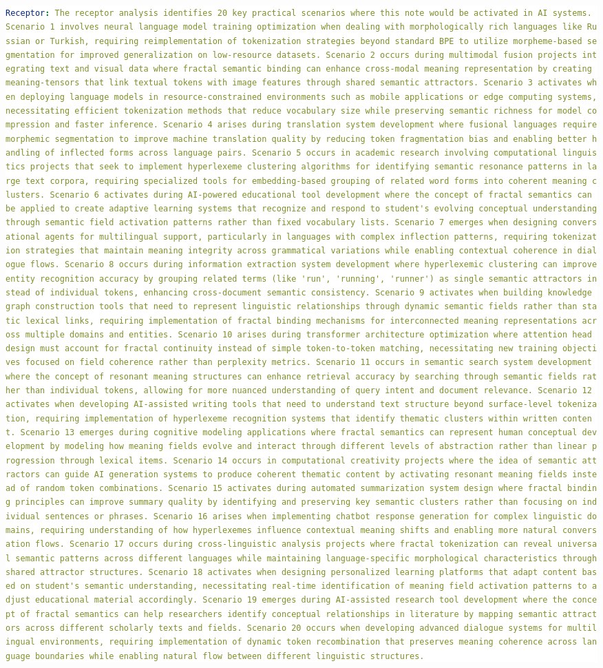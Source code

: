 ```yaml
Receptor: The receptor analysis identifies 20 key practical scenarios where this note would be activated in AI systems. Scenario 1 involves neural language model training optimization when dealing with morphologically rich languages like Russian or Turkish, requiring reimplementation of tokenization strategies beyond standard BPE to utilize morpheme-based segmentation for improved generalization on low-resource datasets. Scenario 2 occurs during multimodal fusion projects integrating text and visual data where fractal semantic binding can enhance cross-modal meaning representation by creating meaning-tensors that link textual tokens with image features through shared semantic attractors. Scenario 3 activates when deploying language models in resource-constrained environments such as mobile applications or edge computing systems, necessitating efficient tokenization methods that reduce vocabulary size while preserving semantic richness for model compression and faster inference. Scenario 4 arises during translation system development where fusional languages require morphemic segmentation to improve machine translation quality by reducing token fragmentation bias and enabling better handling of inflected forms across language pairs. Scenario 5 occurs in academic research involving computational linguistics projects that seek to implement hyperlexeme clustering algorithms for identifying semantic resonance patterns in large text corpora, requiring specialized tools for embedding-based grouping of related word forms into coherent meaning clusters. Scenario 6 activates during AI-powered educational tool development where the concept of fractal semantics can be applied to create adaptive learning systems that recognize and respond to student's evolving conceptual understanding through semantic field activation patterns rather than fixed vocabulary lists. Scenario 7 emerges when designing conversational agents for multilingual support, particularly in languages with complex inflection patterns, requiring tokenization strategies that maintain meaning integrity across grammatical variations while enabling contextual coherence in dialogue flows. Scenario 8 occurs during information extraction system development where hyperlexemic clustering can improve entity recognition accuracy by grouping related terms (like 'run', 'running', 'runner') as single semantic attractors instead of individual tokens, enhancing cross-document semantic consistency. Scenario 9 activates when building knowledge graph construction tools that need to represent linguistic relationships through dynamic semantic fields rather than static lexical links, requiring implementation of fractal binding mechanisms for interconnected meaning representations across multiple domains and entities. Scenario 10 arises during transformer architecture optimization where attention head design must account for fractal continuity instead of simple token-to-token matching, necessitating new training objectives focused on field coherence rather than perplexity metrics. Scenario 11 occurs in semantic search system development where the concept of resonant meaning structures can enhance retrieval accuracy by searching through semantic fields rather than individual tokens, allowing for more nuanced understanding of query intent and document relevance. Scenario 12 activates when developing AI-assisted writing tools that need to understand text structure beyond surface-level tokenization, requiring implementation of hyperlexeme recognition systems that identify thematic clusters within written content. Scenario 13 emerges during cognitive modeling applications where fractal semantics can represent human conceptual development by modeling how meaning fields evolve and interact through different levels of abstraction rather than linear progression through lexical items. Scenario 14 occurs in computational creativity projects where the idea of semantic attractors can guide AI generation systems to produce coherent thematic content by activating resonant meaning fields instead of random token combinations. Scenario 15 activates during automated summarization system design where fractal binding principles can improve summary quality by identifying and preserving key semantic clusters rather than focusing on individual sentences or phrases. Scenario 16 arises when implementing chatbot response generation for complex linguistic domains, requiring understanding of how hyperlexemes influence contextual meaning shifts and enabling more natural conversation flows. Scenario 17 occurs during cross-linguistic analysis projects where fractal tokenization can reveal universal semantic patterns across different languages while maintaining language-specific morphological characteristics through shared attractor structures. Scenario 18 activates when designing personalized learning platforms that adapt content based on student's semantic understanding, necessitating real-time identification of meaning field activation patterns to adjust educational material accordingly. Scenario 19 emerges during AI-assisted research tool development where the concept of fractal semantics can help researchers identify conceptual relationships in literature by mapping semantic attractors across different scholarly texts and fields. Scenario 20 occurs when developing advanced dialogue systems for multilingual environments, requiring implementation of dynamic token recombination that preserves meaning coherence across language boundaries while enabling natural flow between different linguistic structures.
```
